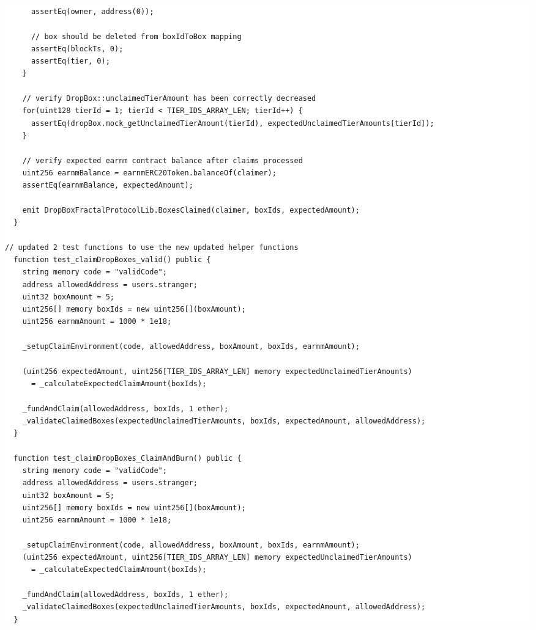 ```solidity
      assertEq(owner, address(0));

      // box should be deleted from boxIdToBox mapping
      assertEq(blockTs, 0);
      assertEq(tier, 0);
    }

    // verify DropBox::unclaimedTierAmount has been correctly decreased
    for(uint128 tierId = 1; tierId < TIER_IDS_ARRAY_LEN; tierId++) {
      assertEq(dropBox.mock_getUnclaimedTierAmount(tierId), expectedUnclaimedTierAmounts[tierId]);
    }

    // verify expected earnm contract balance after claims processed
    uint256 earnmBalance = earnmERC20Token.balanceOf(claimer);
    assertEq(earnmBalance, expectedAmount);

    emit DropBoxFractalProtocolLib.BoxesClaimed(claimer, boxIds, expectedAmount);
  }

// updated 2 test functions to use the new updated helper functions
  function test_claimDropBoxes_valid() public {
    string memory code = "validCode";
    address allowedAddress = users.stranger;
    uint32 boxAmount = 5;
    uint256[] memory boxIds = new uint256[](boxAmount);
    uint256 earnmAmount = 1000 * 1e18;

    _setupClaimEnvironment(code, allowedAddress, boxAmount, boxIds, earnmAmount);

    (uint256 expectedAmount, uint256[TIER_IDS_ARRAY_LEN] memory expectedUnclaimedTierAmounts)
      = _calculateExpectedClaimAmount(boxIds);

    _fundAndClaim(allowedAddress, boxIds, 1 ether);
    _validateClaimedBoxes(expectedUnclaimedTierAmounts, boxIds, expectedAmount, allowedAddress);
  }

  function test_claimDropBoxes_ClaimAndBurn() public {
    string memory code = "validCode";
    address allowedAddress = users.stranger;
    uint32 boxAmount = 5;
    uint256[] memory boxIds = new uint256[](boxAmount);
    uint256 earnmAmount = 1000 * 1e18;

    _setupClaimEnvironment(code, allowedAddress, boxAmount, boxIds, earnmAmount);
    (uint256 expectedAmount, uint256[TIER_IDS_ARRAY_LEN] memory expectedUnclaimedTierAmounts)
      = _calculateExpectedClaimAmount(boxIds);

    _fundAndClaim(allowedAddress, boxIds, 1 ether);
    _validateClaimedBoxes(expectedUnclaimedTierAmounts, boxIds, expectedAmount, allowedAddress);
  }
```
